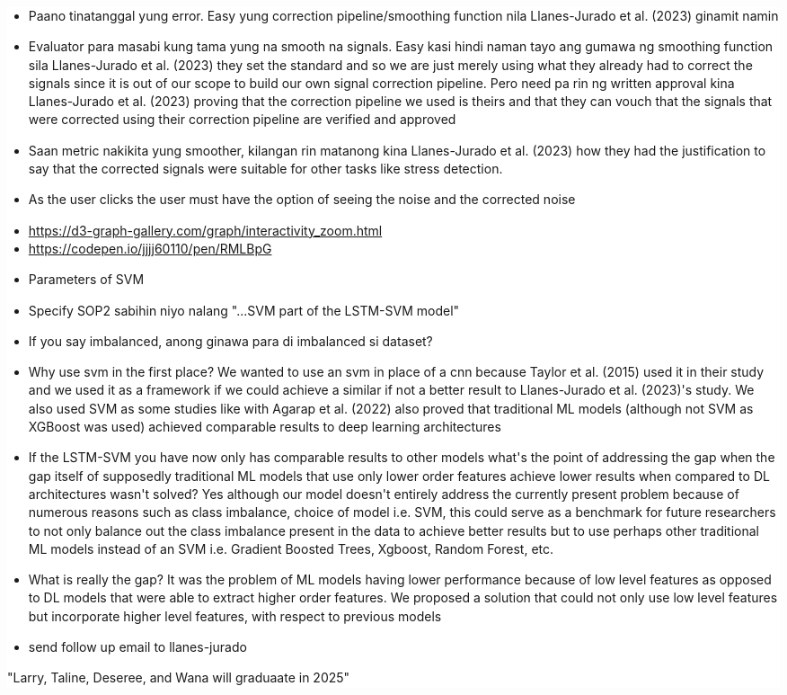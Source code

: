 - Paano tinatanggal yung error. Easy yung correction pipeline/smoothing function nila Llanes-Jurado et al. (2023) ginamit namin
- Evaluator para masabi kung tama yung na smooth na signals. Easy kasi hindi naman tayo ang gumawa ng smoothing function sila Llanes-Jurado et al. (2023) they set the standard and so we are just merely using what they already had to correct the signals since it is out of our scope to build our own signal correction pipeline. Pero need pa rin ng written approval kina Llanes-Jurado et al. (2023) proving that the correction pipeline we used is theirs and that they can vouch that the signals that were corrected using their correction pipeline are verified and approved
- Saan metric nakikita yung smoother, kilangan rin matanong kina Llanes-Jurado et al. (2023) how they had the justification to say that the corrected signals were suitable for other tasks like stress detection. 

- As the user clicks the user must have the option of seeing the noise and the corrected noise
* https://d3-graph-gallery.com/graph/interactivity_zoom.html
* https://codepen.io/jjjj60110/pen/RMLBpG

- Parameters of SVM 
- Specify SOP2 sabihin niyo nalang "...SVM part of the LSTM-SVM model"

- If you say imbalanced, anong ginawa para di imbalanced si dataset?

- Why use svm in the first place? We wanted to use an svm in place of a cnn because Taylor et al. (2015) used it in their study and we used it as a framework if we could achieve a similar if not a better result to Llanes-Jurado et al. (2023)'s study. We also used SVM as some studies like with Agarap et al. (2022) also proved that traditional ML models (although not SVM as XGBoost was used) achieved comparable results to deep learning architectures

- If the LSTM-SVM you have now only has comparable results to other models what's the point of addressing the gap when the gap itself of supposedly traditional ML models that use only lower order features achieve lower results when compared to DL architectures wasn't solved? Yes although our model doesn't entirely address the currently present problem because of numerous reasons such as class imbalance, choice of model i.e. SVM, this could serve as a benchmark for future researchers to not only balance out the class imbalance present in the data to achieve better results but to use perhaps other traditional ML models instead of an SVM i.e. Gradient Boosted Trees, Xgboost, Random Forest, etc.

- What is really the gap? It was the problem of ML models having lower performance because of low level features as opposed to DL models that were able to extract higher order features. We proposed a solution that could not only use low level features but incorporate higher level features, with respect to previous models

- send follow up email to llanes-jurado


"Larry, Taline, Deseree, and Wana will graduaate in 2025"